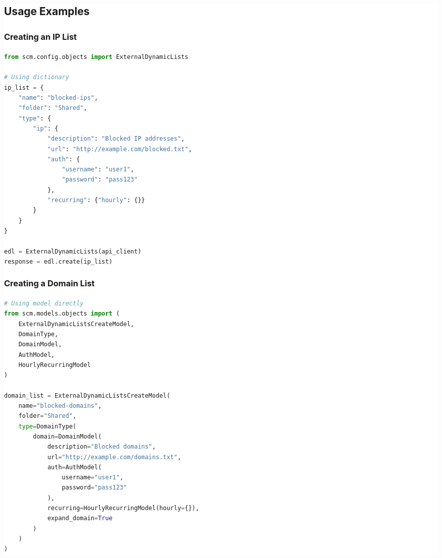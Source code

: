 
</div>

## Usage Examples

### Creating an IP List

<div class="termy">


```python
from scm.config.objects import ExternalDynamicLists

# Using dictionary
ip_list = {
    "name": "blocked-ips",
    "folder": "Shared",
    "type": {
        "ip": {
            "description": "Blocked IP addresses",
            "url": "http://example.com/blocked.txt",
            "auth": {
                "username": "user1",
                "password": "pass123"
            },
            "recurring": {"hourly": {}}
        }
    }
}

edl = ExternalDynamicLists(api_client)
response = edl.create(ip_list)
```

</div>

### Creating a Domain List

<div class="termy">


```python
# Using model directly
from scm.models.objects import (
    ExternalDynamicListsCreateModel,
    DomainType,
    DomainModel,
    AuthModel,
    HourlyRecurringModel
)

domain_list = ExternalDynamicListsCreateModel(
    name="blocked-domains",
    folder="Shared",
    type=DomainType(
        domain=DomainModel(
            description="Blocked domains",
            url="http://example.com/domains.txt",
            auth=AuthModel(
                username="user1",
                password="pass123"
            ),
            recurring=HourlyRecurringModel(hourly={}),
            expand_domain=True
        )
    )
)
```